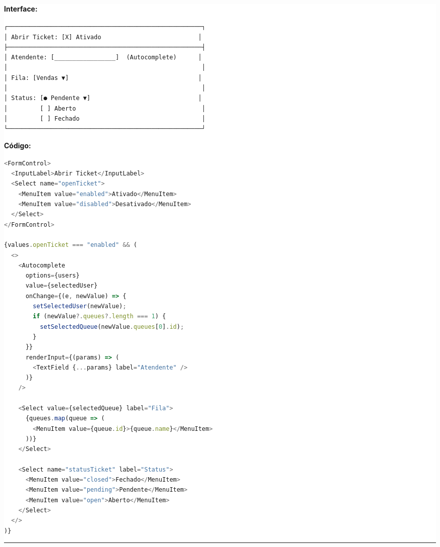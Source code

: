 **Interface:**
```
┌──────────────────────────────────────────────────────┐
│ Abrir Ticket: [X] Ativado                           │
├──────────────────────────────────────────────────────┤
│ Atendente: [_________________]  (Autocomplete)      │
│                                                      │
│ Fila: [Vendas ▼]                                    │
│                                                      │
│ Status: [● Pendente ▼]                              │
│         [ ] Aberto                                   │
│         [ ] Fechado                                  │
└──────────────────────────────────────────────────────┘
```

**Código:**
```javascript
<FormControl>
  <InputLabel>Abrir Ticket</InputLabel>
  <Select name="openTicket">
    <MenuItem value="enabled">Ativado</MenuItem>
    <MenuItem value="disabled">Desativado</MenuItem>
  </Select>
</FormControl>

{values.openTicket === "enabled" && (
  <>
    <Autocomplete
      options={users}
      value={selectedUser}
      onChange={(e, newValue) => {
        setSelectedUser(newValue);
        if (newValue?.queues?.length === 1) {
          setSelectedQueue(newValue.queues[0].id);
        }
      }}
      renderInput={(params) => (
        <TextField {...params} label="Atendente" />
      )}
    />

    <Select value={selectedQueue} label="Fila">
      {queues.map(queue => (
        <MenuItem value={queue.id}>{queue.name}</MenuItem>
      ))}
    </Select>

    <Select name="statusTicket" label="Status">
      <MenuItem value="closed">Fechado</MenuItem>
      <MenuItem value="pending">Pendente</MenuItem>
      <MenuItem value="open">Aberto</MenuItem>
    </Select>
  </>
)}
```

---